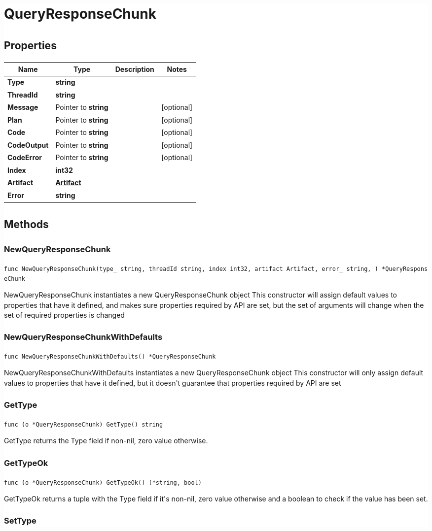 # QueryResponseChunk

## Properties

Name | Type | Description | Notes
------------ | ------------- | ------------- | -------------
**Type** | **string** |  | 
**ThreadId** | **string** |  | 
**Message** | Pointer to **string** |  | [optional] 
**Plan** | Pointer to **string** |  | [optional] 
**Code** | Pointer to **string** |  | [optional] 
**CodeOutput** | Pointer to **string** |  | [optional] 
**CodeError** | Pointer to **string** |  | [optional] 
**Index** | **int32** |  | 
**Artifact** | [**Artifact**](Artifact.md) |  | 
**Error** | **string** |  | 

## Methods

### NewQueryResponseChunk

`func NewQueryResponseChunk(type_ string, threadId string, index int32, artifact Artifact, error_ string, ) *QueryResponseChunk`

NewQueryResponseChunk instantiates a new QueryResponseChunk object
This constructor will assign default values to properties that have it defined,
and makes sure properties required by API are set, but the set of arguments
will change when the set of required properties is changed

### NewQueryResponseChunkWithDefaults

`func NewQueryResponseChunkWithDefaults() *QueryResponseChunk`

NewQueryResponseChunkWithDefaults instantiates a new QueryResponseChunk object
This constructor will only assign default values to properties that have it defined,
but it doesn't guarantee that properties required by API are set

### GetType

`func (o *QueryResponseChunk) GetType() string`

GetType returns the Type field if non-nil, zero value otherwise.

### GetTypeOk

`func (o *QueryResponseChunk) GetTypeOk() (*string, bool)`

GetTypeOk returns a tuple with the Type field if it's non-nil, zero value otherwise
and a boolean to check if the value has been set.

### SetType
